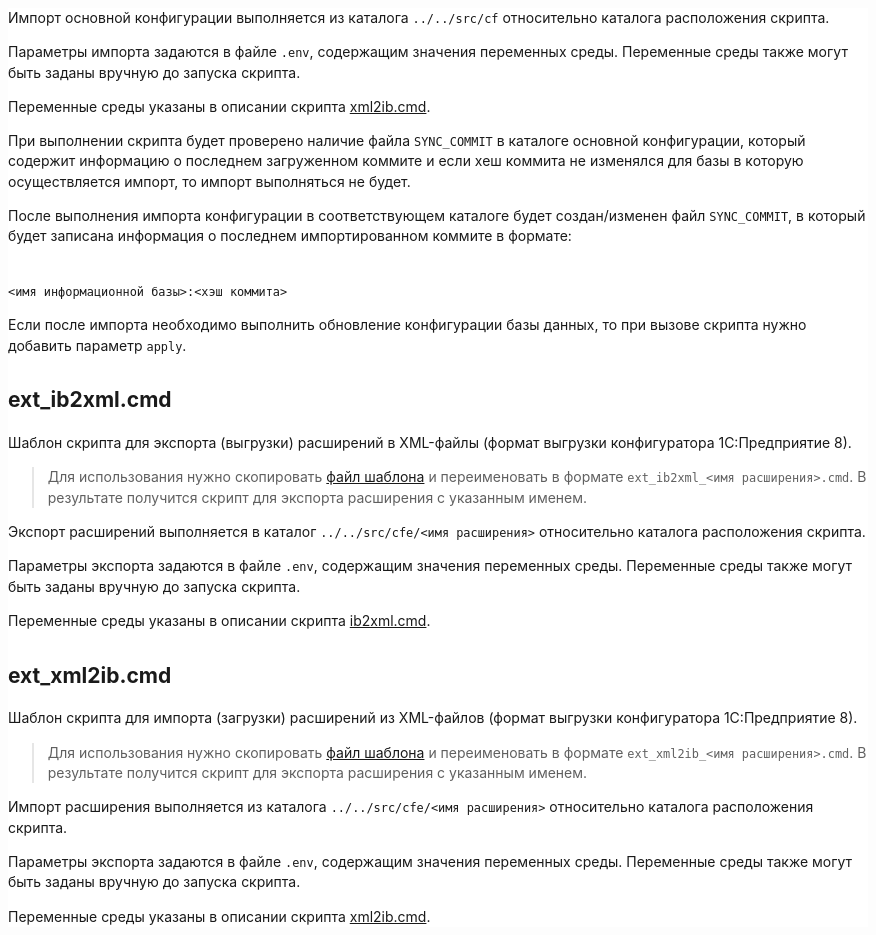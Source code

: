 Импорт основной конфигурации выполняется из каталога `../../src/cf` относительно каталога расположения скрипта.

Параметры импорта задаются в файле `.env`, содержащим значения переменных среды. Переменные среды также могут быть заданы вручную до запуска скрипта.

Переменные среды указаны в описании скрипта [xml2ib.cmd](#xml2ibcmd).

При выполнении скрипта будет проверено наличие файла `SYNC_COMMIT` в каталоге основной конфигурации, который содержит информацию о последнем загруженном коммите и если хеш коммита не изменялся для базы в которую осуществляется импорт, то импорт выполняться не будет.

После выполнения импорта конфигурации в соответствующем каталоге будет создан/изменен файл `SYNC_COMMIT`, в который будет записана информация о последнем импортированном коммите в формате:

```txt

<имя информационной базы>:<хэш коммита>

```

Если после импорта необходимо выполнить обновление конфигурации базы данных, то при вызове скрипта нужно добавить параметр `apply`.

## ext_ib2xml.cmd

Шаблон скрипта для экспорта (выгрузки) расширений в XML-файлы (формат выгрузки конфигуратора 1С:Предприятие 8).

> Для использования нужно скопировать [файл шаблона](ext_ib2xml.cmd) и переименовать в формате `ext_ib2xml_<имя расширения>.cmd`. В результате получится скрипт для экспорта расширения с указанным именем.

Экспорт расширений выполняется в каталог `../../src/cfe/<имя расширения>` относительно каталога расположения скрипта.

Параметры экспорта задаются в файле `.env`, содержащим значения переменных среды. Переменные среды также могут быть заданы вручную до запуска скрипта.

Переменные среды указаны в описании скрипта [ib2xml.cmd](#ib2xmlcmd).

## ext_xml2ib.cmd

Шаблон скрипта для импорта (загрузки) расширений из XML-файлов (формат выгрузки конфигуратора 1С:Предприятие 8).

> Для использования нужно скопировать [файл шаблона](ext_xml2ib.cmd) и переименовать в формате `ext_xml2ib_<имя расширения>.cmd`. В результате получится скрипт для экспорта расширения с указанным именем.

Импорт расширения выполняется из каталога `../../src/cfe/<имя расширения>` относительно каталога расположения скрипта.

Параметры экспорта задаются в файле `.env`, содержащим значения переменных среды. Переменные среды также могут быть заданы вручную до запуска скрипта.

Переменные среды указаны в описании скрипта [xml2ib.cmd](#xml2ibcmd).
